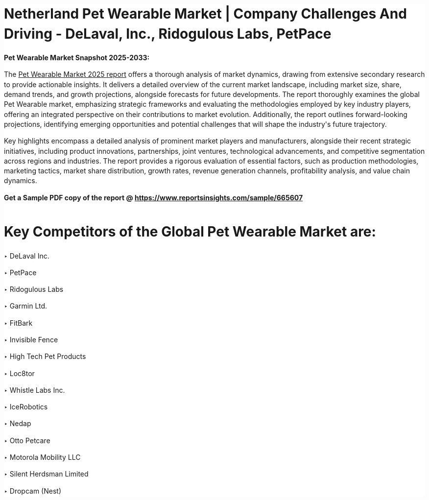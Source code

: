 # Netherland Pet Wearable Market | Company Challenges And Driving - DeLaval, Inc., Ridogulous Labs, PetPace

<strong>Pet Wearable Market Snapshot 2025-2033:</strong>

 The <a href=https://www.reportsinsights.com/sample/665607>Pet Wearable Market 2025 report</a> offers a thorough analysis of market dynamics, drawing from extensive secondary research to provide actionable insights. It delivers a detailed overview of the current market landscape, including market size, share, demand trends, and growth projections, alongside forecasts for future developments. The report thoroughly examines the global Pet Wearable market, emphasizing strategic frameworks and evaluating the methodologies employed by key industry players, offering an integrated perspective on their contributions to market evolution. Additionally, the report outlines forward-looking projections, identifying emerging opportunities and potential challenges that will shape the industry's future trajectory.

Key highlights encompass a detailed analysis of prominent market players and manufacturers, alongside their recent strategic initiatives, including product innovations, partnerships, joint ventures, technological advancements, and competitive segmentation across regions and industries. The report provides a rigorous evaluation of essential factors, such as production methodologies, marketing tactics, market share distribution, growth rates, revenue generation channels, profitability analysis, and value chain dynamics.

<strong>Get a Sample PDF copy of the report @ <a href=https://www.reportsinsights.com/sample/665607>https://www.reportsinsights.com/sample/665607</a></strong>

# <strong>Key Competitors of the Global Pet Wearable Market are:</strong>

‣ DeLaval Inc.

‣ PetPace

‣ Ridogulous Labs

‣ Garmin Ltd.

‣ FitBark

‣ Invisible Fence

‣ High Tech Pet Products

‣ Loc8tor

‣ Whistle Labs Inc.

‣ IceRobotics

‣ Nedap

‣ Otto Petcare

‣ Motorola Mobility LLC

‣ Silent Herdsman Limited

‣ Dropcam (Nest)
